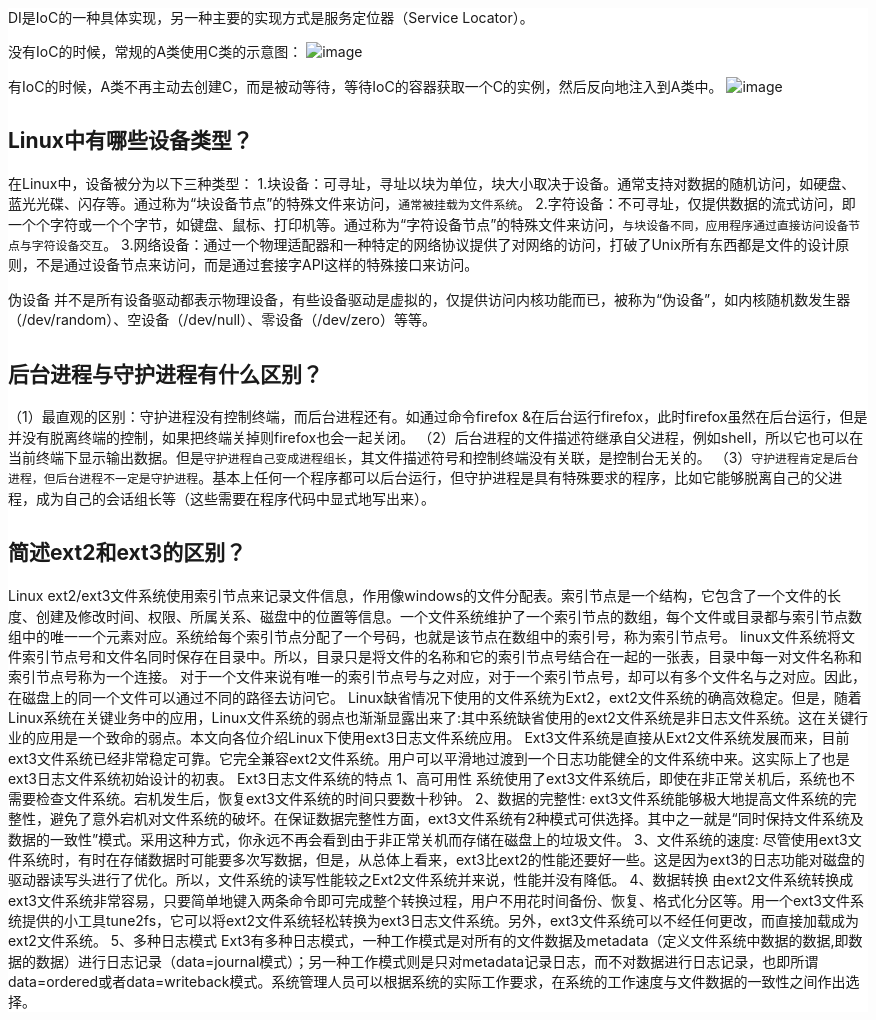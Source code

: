 DI是IoC的一种具体实现，另一种主要的实现方式是服务定位器（Service Locator）。

没有IoC的时候，常规的A类使用C类的示意图：
 ![image](https://github.com/woojean/woojean.github.io/blob/master/images/img_1.png)

有IoC的时候，A类不再主动去创建C，而是被动等待，等待IoC的容器获取一个C的实例，然后反向地注入到A类中。
 ![image](https://github.com/woojean/woojean.github.io/blob/master/images/img_2.png)
 

## Linux中有哪些设备类型？
在Linux中，设备被分为以下三种类型：
1.块设备：可寻址，寻址以块为单位，块大小取决于设备。通常支持对数据的随机访问，如硬盘、蓝光光碟、闪存等。通过称为“块设备节点”的特殊文件来访问，`通常被挂载为文件系统`。
2.字符设备：不可寻址，仅提供数据的流式访问，即一个个字符或一个个字节，如键盘、鼠标、打印机等。通过称为“字符设备节点”的特殊文件来访问，`与块设备不同，应用程序通过直接访问设备节点与字符设备交互`。
3.网络设备：通过一个物理适配器和一种特定的网络协议提供了对网络的访问，打破了Unix所有东西都是文件的设计原则，不是通过设备节点来访问，而是通过套接字API这样的特殊接口来访问。

伪设备
并不是所有设备驱动都表示物理设备，有些设备驱动是虚拟的，仅提供访问内核功能而已，被称为“伪设备”，如内核随机数发生器（/dev/random）、空设备（/dev/null）、零设备（/dev/zero）等等。

## 后台进程与守护进程有什么区别？
（1）最直观的区别：守护进程没有控制终端，而后台进程还有。如通过命令firefox &在后台运行firefox，此时firefox虽然在后台运行，但是并没有脱离终端的控制，如果把终端关掉则firefox也会一起关闭。
（2）后台进程的文件描述符继承自父进程，例如shell，所以它也可以在当前终端下显示输出数据。但是`守护进程自己变成进程组长`，其文件描述符号和控制终端没有关联，是控制台无关的。
（3）`守护进程肯定是后台进程，但后台进程不一定是守护进程`。基本上任何一个程序都可以后台运行，但守护进程是具有特殊要求的程序，比如它能够脱离自己的父进程，成为自己的会话组长等（这些需要在程序代码中显式地写出来）。

## 简述ext2和ext3的区别？
Linux ext2/ext3文件系统使用索引节点来记录文件信息，作用像windows的文件分配表。索引节点是一个结构，它包含了一个文件的长度、创建及修改时间、权限、所属关系、磁盘中的位置等信息。一个文件系统维护了一个索引节点的数组，每个文件或目录都与索引节点数组中的唯一一个元素对应。系统给每个索引节点分配了一个号码，也就是该节点在数组中的索引号，称为索引节点号。 linux文件系统将文件索引节点号和文件名同时保存在目录中。所以，目录只是将文件的名称和它的索引节点号结合在一起的一张表，目录中每一对文件名称和索引节点号称为一个连接。 对于一个文件来说有唯一的索引节点号与之对应，对于一个索引节点号，却可以有多个文件名与之对应。因此，在磁盘上的同一个文件可以通过不同的路径去访问它。
Linux缺省情况下使用的文件系统为Ext2，ext2文件系统的确高效稳定。但是，随着Linux系统在关键业务中的应用，Linux文件系统的弱点也渐渐显露出来了:其中系统缺省使用的ext2文件系统是非日志文件系统。这在关键行业的应用是一个致命的弱点。本文向各位介绍Linux下使用ext3日志文件系统应用。
Ext3文件系统是直接从Ext2文件系统发展而来，目前ext3文件系统已经非常稳定可靠。它完全兼容ext2文件系统。用户可以平滑地过渡到一个日志功能健全的文件系统中来。这实际上了也是ext3日志文件系统初始设计的初衷。
Ext3日志文件系统的特点
1、高可用性
系统使用了ext3文件系统后，即使在非正常关机后，系统也不需要检查文件系统。宕机发生后，恢复ext3文件系统的时间只要数十秒钟。
2、数据的完整性:
ext3文件系统能够极大地提高文件系统的完整性，避免了意外宕机对文件系统的破坏。在保证数据完整性方面，ext3文件系统有2种模式可供选择。其中之一就是“同时保持文件系统及数据的一致性”模式。采用这种方式，你永远不再会看到由于非正常关机而存储在磁盘上的垃圾文件。
3、文件系统的速度:
尽管使用ext3文件系统时，有时在存储数据时可能要多次写数据，但是，从总体上看来，ext3比ext2的性能还要好一些。这是因为ext3的日志功能对磁盘的驱动器读写头进行了优化。所以，文件系统的读写性能较之Ext2文件系统并来说，性能并没有降低。
4、数据转换
  由ext2文件系统转换成ext3文件系统非常容易，只要简单地键入两条命令即可完成整个转换过程，用户不用花时间备份、恢复、格式化分区等。用一个ext3文件系统提供的小工具tune2fs，它可以将ext2文件系统轻松转换为ext3日志文件系统。另外，ext3文件系统可以不经任何更改，而直接加载成为ext2文件系统。
5、多种日志模式
  Ext3有多种日志模式，一种工作模式是对所有的文件数据及metadata（定义文件系统中数据的数据,即数据的数据）进行日志记录（data=journal模式）；另一种工作模式则是只对metadata记录日志，而不对数据进行日志记录，也即所谓data=ordered或者data=writeback模式。系统管理人员可以根据系统的实际工作要求，在系统的工作速度与文件数据的一致性之间作出选择。
